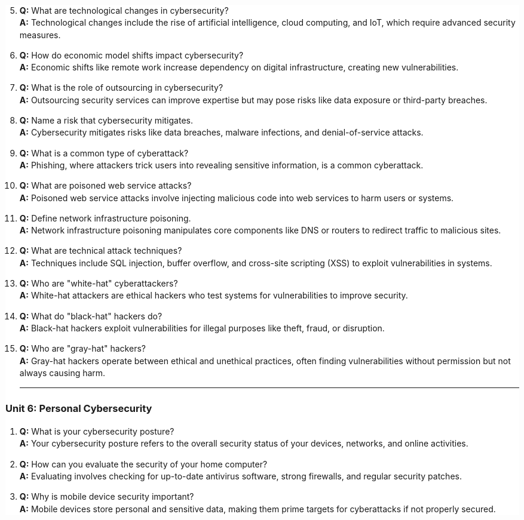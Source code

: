 5. **Q:** What are technological changes in cybersecurity?  
   **A:** Technological changes include the rise of artificial intelligence, cloud computing, and IoT, which require advanced security measures.  

6. **Q:** How do economic model shifts impact cybersecurity?  
   **A:** Economic shifts like remote work increase dependency on digital infrastructure, creating new vulnerabilities.  

7. **Q:** What is the role of outsourcing in cybersecurity?  
   **A:** Outsourcing security services can improve expertise but may pose risks like data exposure or third-party breaches.  

8. **Q:** Name a risk that cybersecurity mitigates.  
   **A:** Cybersecurity mitigates risks like data breaches, malware infections, and denial-of-service attacks.  

9. **Q:** What is a common type of cyberattack?  
   **A:** Phishing, where attackers trick users into revealing sensitive information, is a common cyberattack.  

10. **Q:** What are poisoned web service attacks?  
    **A:** Poisoned web service attacks involve injecting malicious code into web services to harm users or systems.  

11. **Q:** Define network infrastructure poisoning.  
    **A:** Network infrastructure poisoning manipulates core components like DNS or routers to redirect traffic to malicious sites.  

12. **Q:** What are technical attack techniques?  
    **A:** Techniques include SQL injection, buffer overflow, and cross-site scripting (XSS) to exploit vulnerabilities in systems.  

13. **Q:** Who are "white-hat" cyberattackers?  
    **A:** White-hat attackers are ethical hackers who test systems for vulnerabilities to improve security.  

14. **Q:** What do "black-hat" hackers do?  
    **A:** Black-hat hackers exploit vulnerabilities for illegal purposes like theft, fraud, or disruption.  

15. **Q:** Who are "gray-hat" hackers?  
    **A:** Gray-hat hackers operate between ethical and unethical practices, often finding vulnerabilities without permission but not always causing harm.

    ---
    
### Unit 6: Personal Cybersecurity  

1. **Q:** What is your cybersecurity posture?  
   **A:** Your cybersecurity posture refers to the overall security status of your devices, networks, and online activities.  

2. **Q:** How can you evaluate the security of your home computer?  
   **A:** Evaluating involves checking for up-to-date antivirus software, strong firewalls, and regular security patches.  

3. **Q:** Why is mobile device security important?  
   **A:** Mobile devices store personal and sensitive data, making them prime targets for cyberattacks if not properly secured.  
